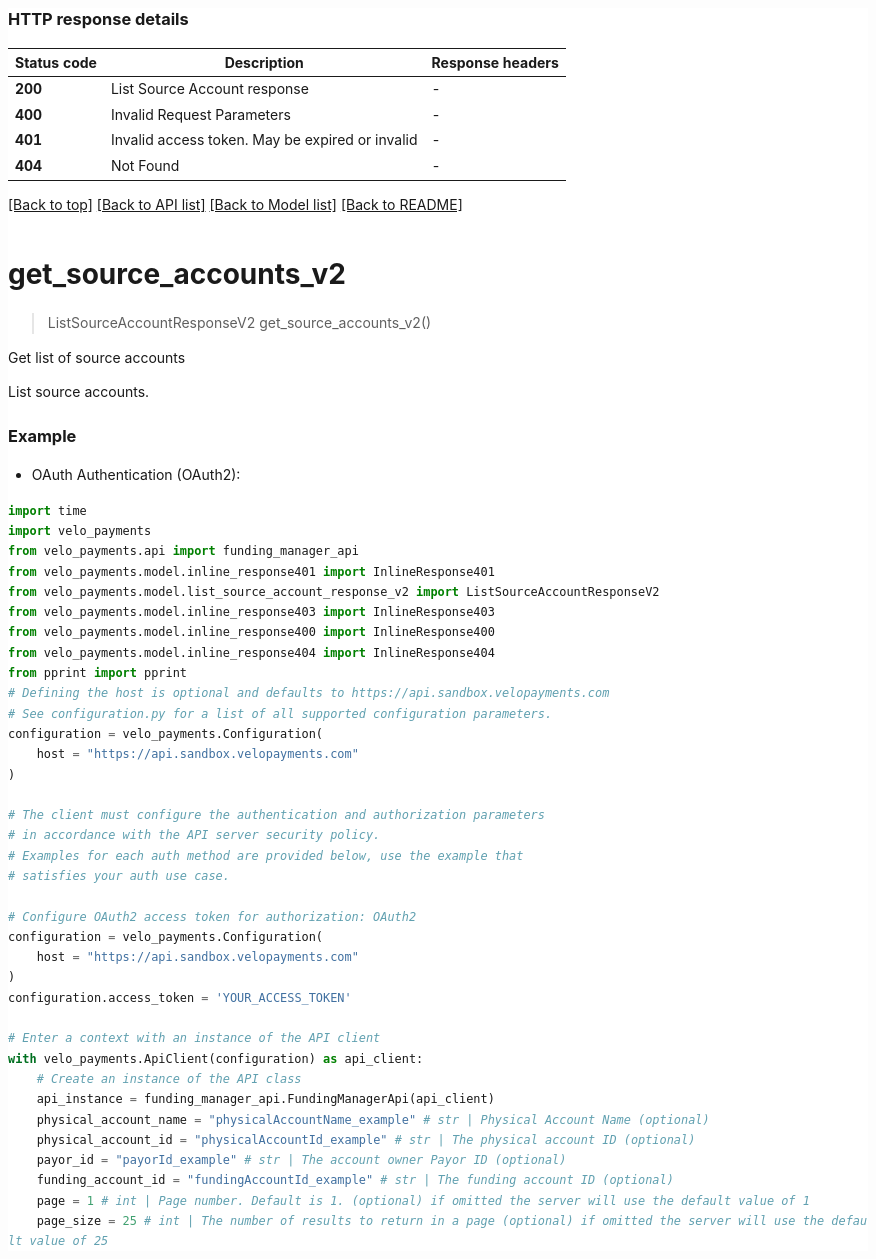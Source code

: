
### HTTP response details

| Status code | Description | Response headers |
|-------------|-------------|------------------|
**200** | List Source Account response |  -  |
**400** | Invalid Request Parameters |  -  |
**401** | Invalid access token. May be expired or invalid |  -  |
**404** | Not Found |  -  |

[[Back to top]](#) [[Back to API list]](../README.md#documentation-for-api-endpoints) [[Back to Model list]](../README.md#documentation-for-models) [[Back to README]](../README.md)

# **get_source_accounts_v2**
> ListSourceAccountResponseV2 get_source_accounts_v2()

Get list of source accounts

List source accounts.

### Example

* OAuth Authentication (OAuth2):

```python
import time
import velo_payments
from velo_payments.api import funding_manager_api
from velo_payments.model.inline_response401 import InlineResponse401
from velo_payments.model.list_source_account_response_v2 import ListSourceAccountResponseV2
from velo_payments.model.inline_response403 import InlineResponse403
from velo_payments.model.inline_response400 import InlineResponse400
from velo_payments.model.inline_response404 import InlineResponse404
from pprint import pprint
# Defining the host is optional and defaults to https://api.sandbox.velopayments.com
# See configuration.py for a list of all supported configuration parameters.
configuration = velo_payments.Configuration(
    host = "https://api.sandbox.velopayments.com"
)

# The client must configure the authentication and authorization parameters
# in accordance with the API server security policy.
# Examples for each auth method are provided below, use the example that
# satisfies your auth use case.

# Configure OAuth2 access token for authorization: OAuth2
configuration = velo_payments.Configuration(
    host = "https://api.sandbox.velopayments.com"
)
configuration.access_token = 'YOUR_ACCESS_TOKEN'

# Enter a context with an instance of the API client
with velo_payments.ApiClient(configuration) as api_client:
    # Create an instance of the API class
    api_instance = funding_manager_api.FundingManagerApi(api_client)
    physical_account_name = "physicalAccountName_example" # str | Physical Account Name (optional)
    physical_account_id = "physicalAccountId_example" # str | The physical account ID (optional)
    payor_id = "payorId_example" # str | The account owner Payor ID (optional)
    funding_account_id = "fundingAccountId_example" # str | The funding account ID (optional)
    page = 1 # int | Page number. Default is 1. (optional) if omitted the server will use the default value of 1
    page_size = 25 # int | The number of results to return in a page (optional) if omitted the server will use the default value of 25
```